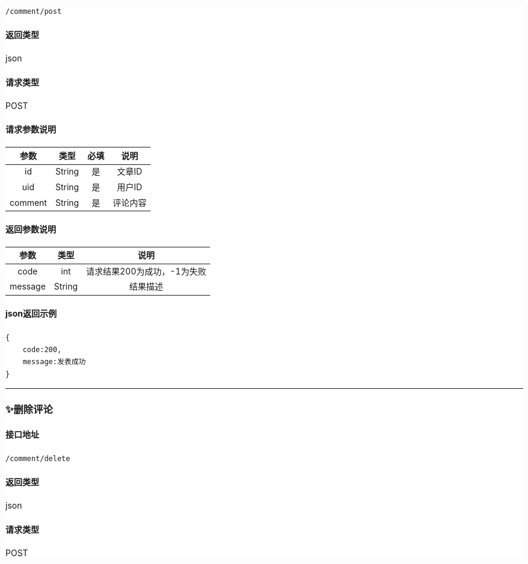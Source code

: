 ```
/comment/post
```

#### 返回类型

json

#### 请求类型

POST

#### 请求参数说明

|  参数   |  类型  | 必填 |   说明   |
| :-----: | :----: | :--: | :------: |
|   id    | String |  是  |  文章ID  |
|   uid   | String |  是  |  用户ID  |
| comment | String |  是  | 评论内容 |

#### 返回参数说明

|  参数   |  类型  |            说明             |
| :-----: | :----: | :-------------------------: |
|  code   |  int   | 请求结果200为成功，-1为失败 |
| message | String |          结果描述           |

#### json返回示例

```
{
	code:200,
    message:发表成功
}
```

----

### ✨删除评论

#### 接口地址

```
/comment/delete
```

#### 返回类型

json

#### 请求类型

POST
